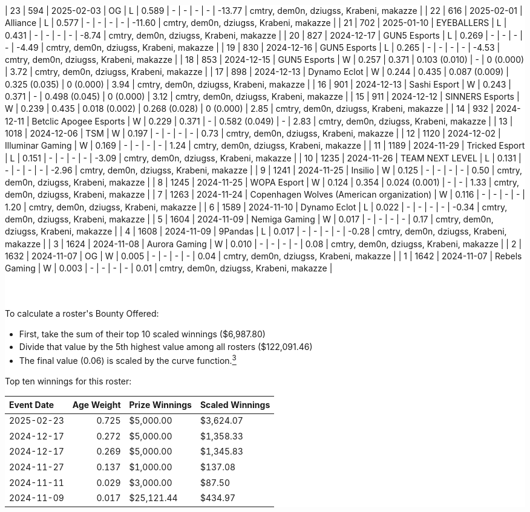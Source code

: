 |           23 |      594 | 2025-02-03 | OG                                        | L   | 0.589      | -            | -                | -                | -         |   -13.77 | cmtry, dem0n, dziugss, Krabeni, makazze |
|           22 |      616 | 2025-02-01 | Alliance                                  | L   | 0.577      | -            | -                | -                | -         |   -11.60 | cmtry, dem0n, dziugss, Krabeni, makazze |
|           21 |      702 | 2025-01-10 | EYEBALLERS                                | L   | 0.431      | -            | -                | -                | -         |    -8.74 | cmtry, dem0n, dziugss, Krabeni, makazze |
|           20 |      827 | 2024-12-17 | GUN5 Esports                              | L   | 0.269      | -            | -                | -                | -         |    -4.49 | cmtry, dem0n, dziugss, Krabeni, makazze |
|           19 |      830 | 2024-12-16 | GUN5 Esports                              | L   | 0.265      | -            | -                | -                | -         |    -4.53 | cmtry, dem0n, dziugss, Krabeni, makazze |
|           18 |      853 | 2024-12-15 | GUN5 Esports                              | W   | 0.257      | 0.371        | 0.103 (0.010)    | -                | 0 (0.000) |     3.72 | cmtry, dem0n, dziugss, Krabeni, makazze |
|           17 |      898 | 2024-12-13 | Dynamo Eclot                              | W   | 0.244      | 0.435        | 0.087 (0.009)    | 0.325 (0.035)    | 0 (0.000) |     3.94 | cmtry, dem0n, dziugss, Krabeni, makazze |
|           16 |      901 | 2024-12-13 | Sashi Esport                              | W   | 0.243      | 0.371        | -                | 0.498 (0.045)    | 0 (0.000) |     3.12 | cmtry, dem0n, dziugss, Krabeni, makazze |
|           15 |      911 | 2024-12-12 | SINNERS Esports                           | W   | 0.239      | 0.435        | 0.018 (0.002)    | 0.268 (0.028)    | 0 (0.000) |     2.85 | cmtry, dem0n, dziugss, Krabeni, makazze |
|           14 |      932 | 2024-12-11 | Betclic Apogee Esports                    | W   | 0.229      | 0.371        | -                | 0.582 (0.049)    | -         |     2.83 | cmtry, dem0n, dziugss, Krabeni, makazze |
|           13 |     1018 | 2024-12-06 | TSM                                       | W   | 0.197      | -            | -                | -                | -         |     0.73 | cmtry, dem0n, dziugss, Krabeni, makazze |
|           12 |     1120 | 2024-12-02 | Illuminar Gaming                          | W   | 0.169      | -            | -                | -                | -         |     1.24 | cmtry, dem0n, dziugss, Krabeni, makazze |
|           11 |     1189 | 2024-11-29 | Tricked Esport                            | L   | 0.151      | -            | -                | -                | -         |    -3.09 | cmtry, dem0n, dziugss, Krabeni, makazze |
|           10 |     1235 | 2024-11-26 | TEAM NEXT LEVEL                           | L   | 0.131      | -            | -                | -                | -         |    -2.96 | cmtry, dem0n, dziugss, Krabeni, makazze |
|            9 |     1241 | 2024-11-25 | Insilio                                   | W   | 0.125      | -            | -                | -                | -         |     0.50 | cmtry, dem0n, dziugss, Krabeni, makazze |
|            8 |     1245 | 2024-11-25 | WOPA Esport                               | W   | 0.124      | 0.354        | 0.024 (0.001)    | -                | -         |     1.33 | cmtry, dem0n, dziugss, Krabeni, makazze |
|            7 |     1263 | 2024-11-24 | Copenhagen Wolves (American organization) | W   | 0.116      | -            | -                | -                | -         |     1.20 | cmtry, dem0n, dziugss, Krabeni, makazze |
|            6 |     1589 | 2024-11-10 | Dynamo Eclot                              | L   | 0.022      | -            | -                | -                | -         |    -0.34 | cmtry, dem0n, dziugss, Krabeni, makazze |
|            5 |     1604 | 2024-11-09 | Nemiga Gaming                             | W   | 0.017      | -            | -                | -                | -         |     0.17 | cmtry, dem0n, dziugss, Krabeni, makazze |
|            4 |     1608 | 2024-11-09 | 9Pandas                                   | L   | 0.017      | -            | -                | -                | -         |    -0.28 | cmtry, dem0n, dziugss, Krabeni, makazze |
|            3 |     1624 | 2024-11-08 | Aurora Gaming                             | W   | 0.010      | -            | -                | -                | -         |     0.08 | cmtry, dem0n, dziugss, Krabeni, makazze |
|            2 |     1632 | 2024-11-07 | OG                                        | W   | 0.005      | -            | -                | -                | -         |     0.04 | cmtry, dem0n, dziugss, Krabeni, makazze |
|            1 |     1642 | 2024-11-07 | Rebels Gaming                             | W   | 0.003      | -            | -                | -                | -         |     0.01 | cmtry, dem0n, dziugss, Krabeni, makazze |

<br />
<span id="table2"></span><br />
To calculate a roster's Bounty Offered:<br />

- First, take the sum of their top 10 scaled winnings ($6,987.80)
- Divide that value by the 5th highest value among all rosters ($122,091.46)
- The final value (0.06) is scaled by the curve function.[<sup>3</sup>](#curveFunction)

Top ten winnings for this roster:<br />

| Event Date | Age Weight | Prize Winnings | Scaled Winnings |
| :- | -: | :- | :- |
| 2025-02-23 |      0.725 | $5,000.00      | $3,624.07       |
| 2024-12-17 |      0.272 | $5,000.00      | $1,358.33       |
| 2024-12-17 |      0.269 | $5,000.00      | $1,345.83       |
| 2024-11-27 |      0.137 | $1,000.00      | $137.08         |
| 2024-11-11 |      0.029 | $3,000.00      | $87.50          |
| 2024-11-09 |      0.017 | $25,121.44     | $434.97         |
